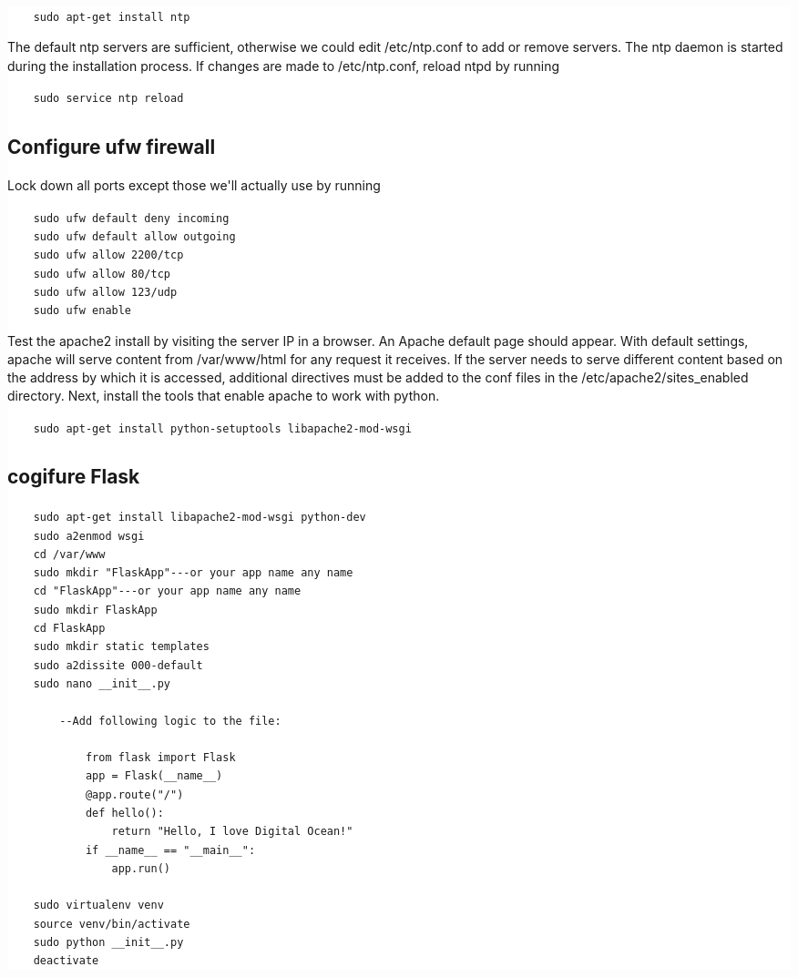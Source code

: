 		sudo apt-get install ntp
	
The default ntp servers are sufficient, otherwise we could edit /etc/ntp.conf to add or remove servers. 
The ntp daemon is started during the installation process. If changes are made to /etc/ntp.conf, reload ntpd by running

		sudo service ntp reload

## Configure ufw firewall
Lock down all ports except those we'll actually use by running

		sudo ufw default deny incoming
		sudo ufw default allow outgoing
		sudo ufw allow 2200/tcp
		sudo ufw allow 80/tcp
		sudo ufw allow 123/udp
		sudo ufw enable


Test the apache2 install by visiting the server IP in a browser.
 An Apache default page should appear. With default settings, 
 apache will serve content from /var/www/html for any request it receives. 
 If the server needs to serve different content based on the address by which it is accessed, 
 additional <VirtualHost> directives must be added to the conf files in the /etc/apache2/sites_enabled directory. 
Next, install the tools that enable apache to work with python.

		sudo apt-get install python-setuptools libapache2-mod-wsgi

## cogifure  Flask 
		
		sudo apt-get install libapache2-mod-wsgi python-dev
		sudo a2enmod wsgi 
		cd /var/www
		sudo mkdir "FlaskApp"---or your app name any name
		cd "FlaskApp"---or your app name any name
		sudo mkdir FlaskApp
		cd FlaskApp
		sudo mkdir static templates
		sudo a2dissite 000-default
		sudo nano __init__.py 
		
			--Add following logic to the file:

				from flask import Flask
				app = Flask(__name__)
				@app.route("/")
				def hello():
					return "Hello, I love Digital Ocean!"
				if __name__ == "__main__":
					app.run()
		
		sudo virtualenv venv
		source venv/bin/activate 
		sudo python __init__.py
		deactivate
		